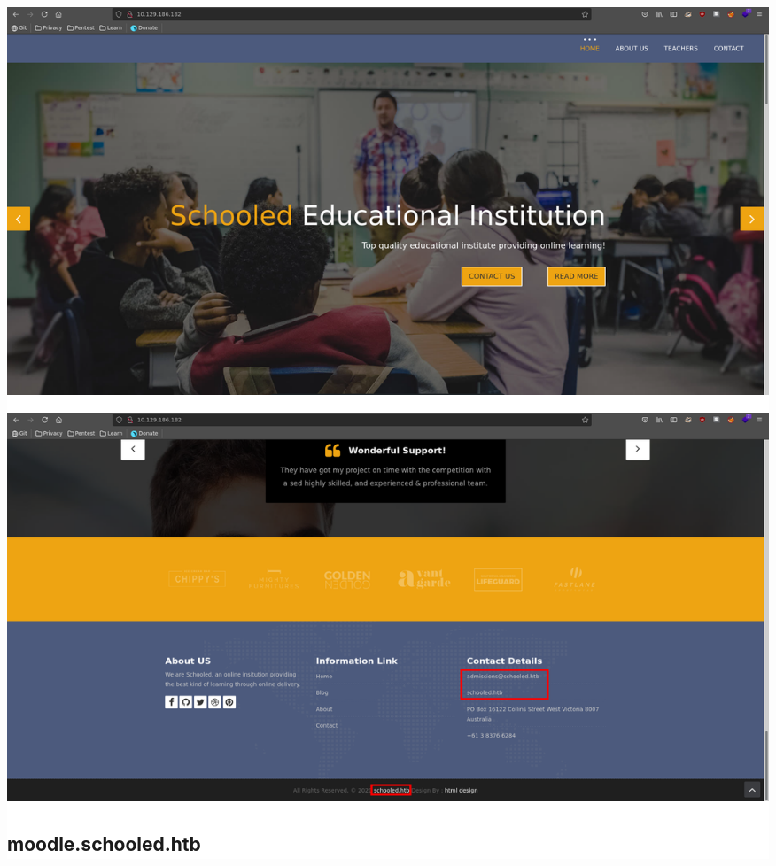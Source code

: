 [![schooled_home](/img/schooled/schooled_home.png)](/img/schooled/schooled_home.png)

[![schooled_vhost](/img/schooled/schooled_vhost.png)](/img/schooled/schooled_vhost.png)

## moodle.schooled.htb
